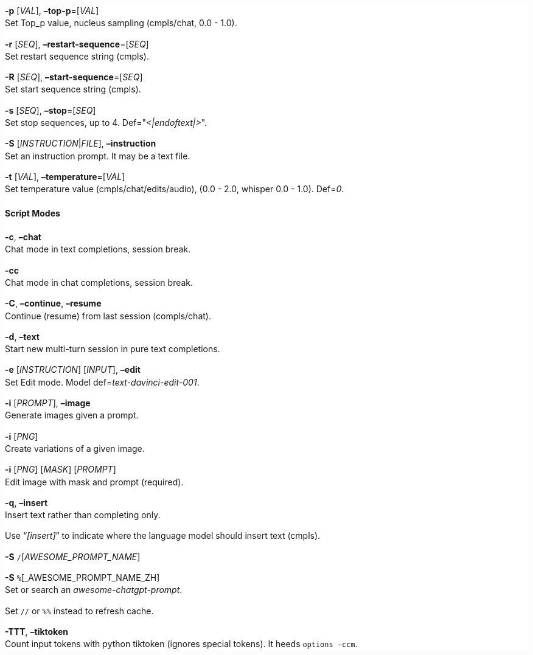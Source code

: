 **-p** \[*VAL*\], **–top-p**=\[*VAL*\]  
Set Top_p value, nucleus sampling (cmpls/chat, 0.0 - 1.0).

**-r** \[*SEQ*\], **–restart-sequence**=\[*SEQ*\]  
Set restart sequence string (cmpls).

**-R** \[*SEQ*\], **–start-sequence**=\[*SEQ*\]  
Set start sequence string (cmpls).

**-s** \[*SEQ*\], **–stop**=\[*SEQ*\]  
Set stop sequences, up to 4. Def="*\<\|endoftext\|\>*".

**-S** \[*INSTRUCTION*\|*FILE*\], **–instruction**  
Set an instruction prompt. It may be a text file.

**-t** \[*VAL*\], **–temperature**=\[*VAL*\]  
Set temperature value (cmpls/chat/edits/audio), (0.0 - 2.0, whisper
0.0 - 1.0). Def=*0*.

#### Script Modes

**-c**, **–chat**  
Chat mode in text completions, session break.

**-cc**  
Chat mode in chat completions, session break.

**-C**, **–continue**, **–resume**  
Continue (resume) from last session (compls/chat).

**-d**, **–text**  
Start new multi-turn session in pure text completions.

**-e** \[*INSTRUCTION*\] \[*INPUT*\], **–edit**  
Set Edit mode. Model def=*text-davinci-edit-001*.

**-i** \[*PROMPT*\], **–image**  
Generate images given a prompt.

**-i** \[*PNG*\]  
Create variations of a given image.

**-i** \[*PNG*\] \[*MASK*\] \[*PROMPT*\]  
Edit image with mask and prompt (required).

**-q**, **–insert**  
Insert text rather than completing only.

Use “*\[insert\]*” to indicate where the language model should insert
text (cmpls).

**-S** `/`\[*AWESOME_PROMPT_NAME*\]

**-S** `%`\[\_AWESOME_PROMPT_NAME_ZH\]  
Set or search an *awesome-chatgpt-prompt*.

Set `//` or `%%` instead to refresh cache.

**-TTT**, **–tiktoken**  
Count input tokens with python tiktoken (ignores special tokens). It
heeds `options -ccm`.
